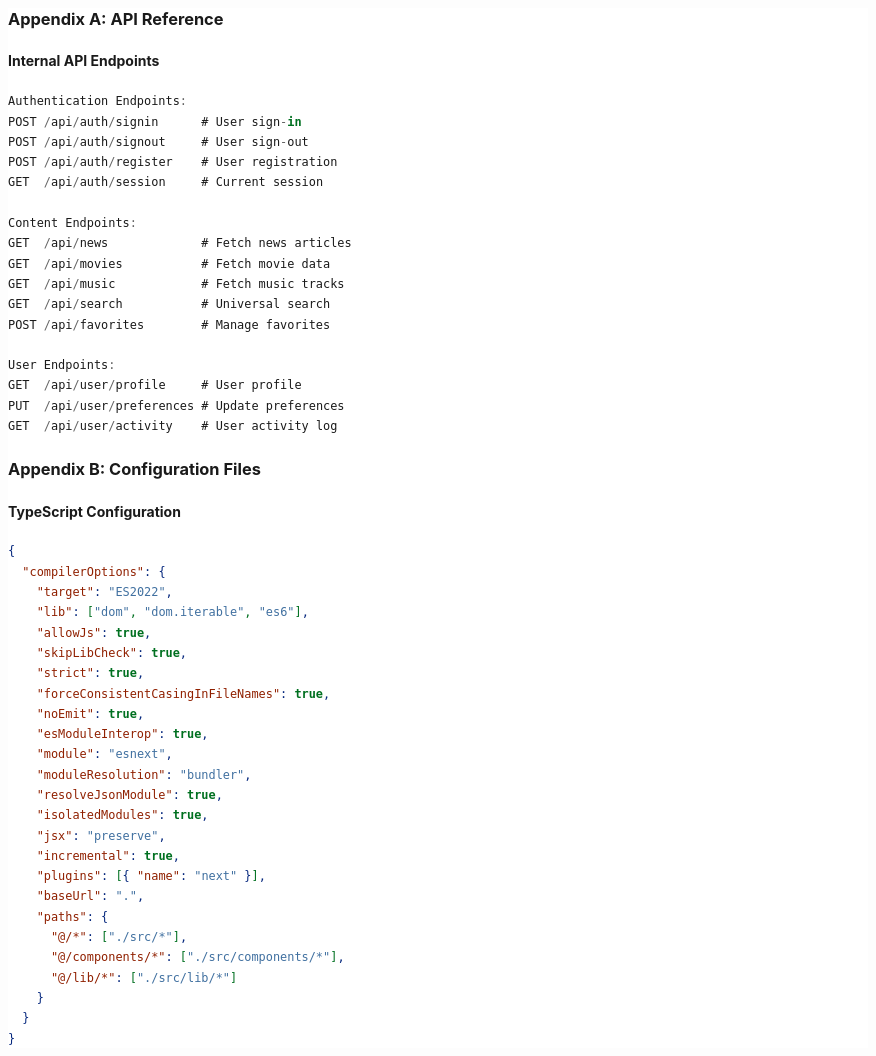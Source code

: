 ### Appendix A: API Reference

#### Internal API Endpoints
```typescript
Authentication Endpoints:
POST /api/auth/signin      # User sign-in
POST /api/auth/signout     # User sign-out
POST /api/auth/register    # User registration
GET  /api/auth/session     # Current session

Content Endpoints:
GET  /api/news             # Fetch news articles
GET  /api/movies           # Fetch movie data
GET  /api/music            # Fetch music tracks
GET  /api/search           # Universal search
POST /api/favorites        # Manage favorites

User Endpoints:
GET  /api/user/profile     # User profile
PUT  /api/user/preferences # Update preferences
GET  /api/user/activity    # User activity log
```

### Appendix B: Configuration Files

#### TypeScript Configuration
```json
{
  "compilerOptions": {
    "target": "ES2022",
    "lib": ["dom", "dom.iterable", "es6"],
    "allowJs": true,
    "skipLibCheck": true,
    "strict": true,
    "forceConsistentCasingInFileNames": true,
    "noEmit": true,
    "esModuleInterop": true,
    "module": "esnext",
    "moduleResolution": "bundler",
    "resolveJsonModule": true,
    "isolatedModules": true,
    "jsx": "preserve",
    "incremental": true,
    "plugins": [{ "name": "next" }],
    "baseUrl": ".",
    "paths": {
      "@/*": ["./src/*"],
      "@/components/*": ["./src/components/*"],
      "@/lib/*": ["./src/lib/*"]
    }
  }
}
```
